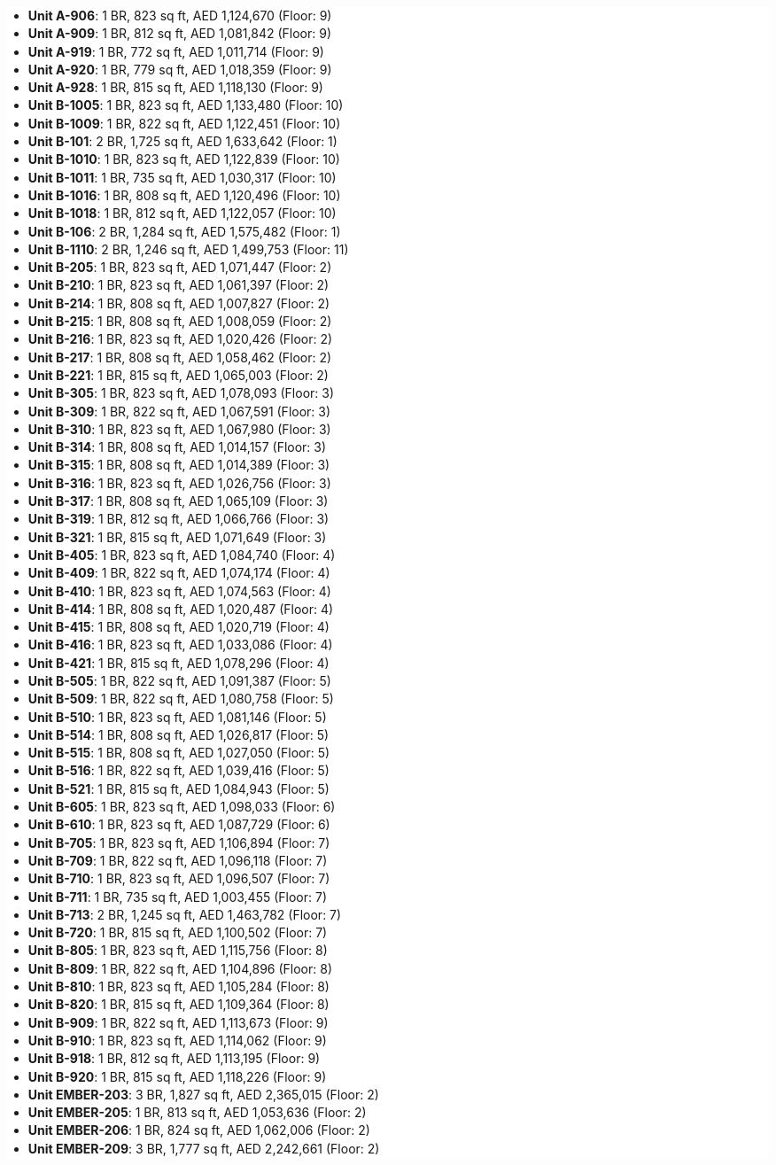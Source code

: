 - **Unit A-906**: 1 BR, 823 sq ft, AED 1,124,670 (Floor: 9)
- **Unit A-909**: 1 BR, 812 sq ft, AED 1,081,842 (Floor: 9)
- **Unit A-919**: 1 BR, 772 sq ft, AED 1,011,714 (Floor: 9)
- **Unit A-920**: 1 BR, 779 sq ft, AED 1,018,359 (Floor: 9)
- **Unit A-928**: 1 BR, 815 sq ft, AED 1,118,130 (Floor: 9)
- **Unit B-1005**: 1 BR, 823 sq ft, AED 1,133,480 (Floor: 10)
- **Unit B-1009**: 1 BR, 822 sq ft, AED 1,122,451 (Floor: 10)
- **Unit B-101**: 2 BR, 1,725 sq ft, AED 1,633,642 (Floor: 1)
- **Unit B-1010**: 1 BR, 823 sq ft, AED 1,122,839 (Floor: 10)
- **Unit B-1011**: 1 BR, 735 sq ft, AED 1,030,317 (Floor: 10)
- **Unit B-1016**: 1 BR, 808 sq ft, AED 1,120,496 (Floor: 10)
- **Unit B-1018**: 1 BR, 812 sq ft, AED 1,122,057 (Floor: 10)
- **Unit B-106**: 2 BR, 1,284 sq ft, AED 1,575,482 (Floor: 1)
- **Unit B-1110**: 2 BR, 1,246 sq ft, AED 1,499,753 (Floor: 11)
- **Unit B-205**: 1 BR, 823 sq ft, AED 1,071,447 (Floor: 2)
- **Unit B-210**: 1 BR, 823 sq ft, AED 1,061,397 (Floor: 2)
- **Unit B-214**: 1 BR, 808 sq ft, AED 1,007,827 (Floor: 2)
- **Unit B-215**: 1 BR, 808 sq ft, AED 1,008,059 (Floor: 2)
- **Unit B-216**: 1 BR, 823 sq ft, AED 1,020,426 (Floor: 2)
- **Unit B-217**: 1 BR, 808 sq ft, AED 1,058,462 (Floor: 2)
- **Unit B-221**: 1 BR, 815 sq ft, AED 1,065,003 (Floor: 2)
- **Unit B-305**: 1 BR, 823 sq ft, AED 1,078,093 (Floor: 3)
- **Unit B-309**: 1 BR, 822 sq ft, AED 1,067,591 (Floor: 3)
- **Unit B-310**: 1 BR, 823 sq ft, AED 1,067,980 (Floor: 3)
- **Unit B-314**: 1 BR, 808 sq ft, AED 1,014,157 (Floor: 3)
- **Unit B-315**: 1 BR, 808 sq ft, AED 1,014,389 (Floor: 3)
- **Unit B-316**: 1 BR, 823 sq ft, AED 1,026,756 (Floor: 3)
- **Unit B-317**: 1 BR, 808 sq ft, AED 1,065,109 (Floor: 3)
- **Unit B-319**: 1 BR, 812 sq ft, AED 1,066,766 (Floor: 3)
- **Unit B-321**: 1 BR, 815 sq ft, AED 1,071,649 (Floor: 3)
- **Unit B-405**: 1 BR, 823 sq ft, AED 1,084,740 (Floor: 4)
- **Unit B-409**: 1 BR, 822 sq ft, AED 1,074,174 (Floor: 4)
- **Unit B-410**: 1 BR, 823 sq ft, AED 1,074,563 (Floor: 4)
- **Unit B-414**: 1 BR, 808 sq ft, AED 1,020,487 (Floor: 4)
- **Unit B-415**: 1 BR, 808 sq ft, AED 1,020,719 (Floor: 4)
- **Unit B-416**: 1 BR, 823 sq ft, AED 1,033,086 (Floor: 4)
- **Unit B-421**: 1 BR, 815 sq ft, AED 1,078,296 (Floor: 4)
- **Unit B-505**: 1 BR, 822 sq ft, AED 1,091,387 (Floor: 5)
- **Unit B-509**: 1 BR, 822 sq ft, AED 1,080,758 (Floor: 5)
- **Unit B-510**: 1 BR, 823 sq ft, AED 1,081,146 (Floor: 5)
- **Unit B-514**: 1 BR, 808 sq ft, AED 1,026,817 (Floor: 5)
- **Unit B-515**: 1 BR, 808 sq ft, AED 1,027,050 (Floor: 5)
- **Unit B-516**: 1 BR, 822 sq ft, AED 1,039,416 (Floor: 5)
- **Unit B-521**: 1 BR, 815 sq ft, AED 1,084,943 (Floor: 5)
- **Unit B-605**: 1 BR, 823 sq ft, AED 1,098,033 (Floor: 6)
- **Unit B-610**: 1 BR, 823 sq ft, AED 1,087,729 (Floor: 6)
- **Unit B-705**: 1 BR, 823 sq ft, AED 1,106,894 (Floor: 7)
- **Unit B-709**: 1 BR, 822 sq ft, AED 1,096,118 (Floor: 7)
- **Unit B-710**: 1 BR, 823 sq ft, AED 1,096,507 (Floor: 7)
- **Unit B-711**: 1 BR, 735 sq ft, AED 1,003,455 (Floor: 7)
- **Unit B-713**: 2 BR, 1,245 sq ft, AED 1,463,782 (Floor: 7)
- **Unit B-720**: 1 BR, 815 sq ft, AED 1,100,502 (Floor: 7)
- **Unit B-805**: 1 BR, 823 sq ft, AED 1,115,756 (Floor: 8)
- **Unit B-809**: 1 BR, 822 sq ft, AED 1,104,896 (Floor: 8)
- **Unit B-810**: 1 BR, 823 sq ft, AED 1,105,284 (Floor: 8)
- **Unit B-820**: 1 BR, 815 sq ft, AED 1,109,364 (Floor: 8)
- **Unit B-909**: 1 BR, 822 sq ft, AED 1,113,673 (Floor: 9)
- **Unit B-910**: 1 BR, 823 sq ft, AED 1,114,062 (Floor: 9)
- **Unit B-918**: 1 BR, 812 sq ft, AED 1,113,195 (Floor: 9)
- **Unit B-920**: 1 BR, 815 sq ft, AED 1,118,226 (Floor: 9)
- **Unit EMBER-203**: 3 BR, 1,827 sq ft, AED 2,365,015 (Floor: 2)
- **Unit EMBER-205**: 1 BR, 813 sq ft, AED 1,053,636 (Floor: 2)
- **Unit EMBER-206**: 1 BR, 824 sq ft, AED 1,062,006 (Floor: 2)
- **Unit EMBER-209**: 3 BR, 1,777 sq ft, AED 2,242,661 (Floor: 2)